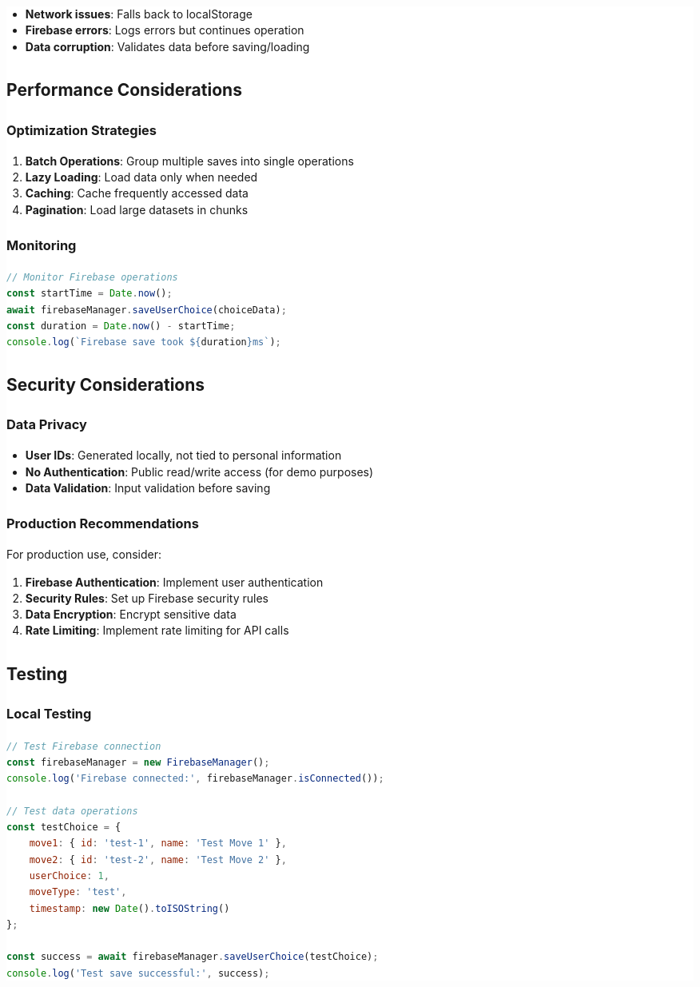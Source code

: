 - **Network issues**: Falls back to localStorage
- **Firebase errors**: Logs errors but continues operation
- **Data corruption**: Validates data before saving/loading

## Performance Considerations

### Optimization Strategies

1. **Batch Operations**: Group multiple saves into single operations
2. **Lazy Loading**: Load data only when needed
3. **Caching**: Cache frequently accessed data
4. **Pagination**: Load large datasets in chunks

### Monitoring

```javascript
// Monitor Firebase operations
const startTime = Date.now();
await firebaseManager.saveUserChoice(choiceData);
const duration = Date.now() - startTime;
console.log(`Firebase save took ${duration}ms`);
```

## Security Considerations

### Data Privacy

- **User IDs**: Generated locally, not tied to personal information
- **No Authentication**: Public read/write access (for demo purposes)
- **Data Validation**: Input validation before saving

### Production Recommendations

For production use, consider:
1. **Firebase Authentication**: Implement user authentication
2. **Security Rules**: Set up Firebase security rules
3. **Data Encryption**: Encrypt sensitive data
4. **Rate Limiting**: Implement rate limiting for API calls

## Testing

### Local Testing

```javascript
// Test Firebase connection
const firebaseManager = new FirebaseManager();
console.log('Firebase connected:', firebaseManager.isConnected());

// Test data operations
const testChoice = {
    move1: { id: 'test-1', name: 'Test Move 1' },
    move2: { id: 'test-2', name: 'Test Move 2' },
    userChoice: 1,
    moveType: 'test',
    timestamp: new Date().toISOString()
};

const success = await firebaseManager.saveUserChoice(testChoice);
console.log('Test save successful:', success);
```
